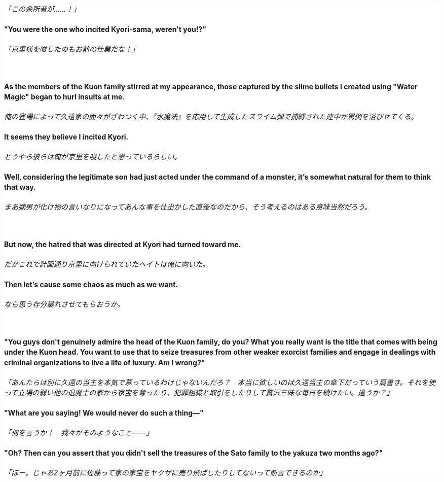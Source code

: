 *「この余所者が……！」*

#### "You were the one who incited Kyori-sama, weren't you!?"

*「京里様を唆したのもお前の仕業だな！」*

&nbsp;

#### As the members of the Kuon family stirred at my appearance, those captured by the slime bullets I created using "Water Magic" began to hurl insults at me.

*俺の登場によって久遠家の面々がざわつく中、『水魔法』を応用して生成したスライム弾で捕縛された連中が罵倒を浴びせてくる。*

#### It seems they believe I incited Kyori.

*どうやら彼らは俺が京里を唆したと思っているらしい。*

#### Well, considering the legitimate son had just acted under the command of a monster, it’s somewhat natural for them to think that way.

*まあ嫡男が化け物の言いなりになってあんな事を仕出かした直後なのだから、そう考えるのはある意味当然だろう。*

&nbsp;

#### But now, the hatred that was directed at Kyori had turned toward me.

*だがこれで計画通り京里に向けられていたヘイトは俺に向いた。*

#### Then let’s cause some chaos as much as we want.

*なら思う存分暴れさせてもらおうか。*

&nbsp;

#### "You guys don't genuinely admire the head of the Kuon family, do you? What you really want is the title that comes with being under the Kuon head. You want to use that to seize treasures from other weaker exorcist families and engage in dealings with criminal organizations to live a life of luxury. Am I wrong?"

*「あんたらは別に久遠の当主を本気で慕っているわけじゃないんだろ？　本当に欲しいのは久遠当主の傘下だっていう肩書き。それを使って立場の弱い他の退魔士の家から家宝を奪ったり、犯罪組織と取引をしたりして贅沢三昧な毎日を続けたい。違うか？」*

#### "What are you saying! We would never do such a thing—"

*「何を言うか！　我々がそのようなこと――」*

#### "Oh? Then can you assert that you didn't sell the treasures of the Sato family to the yakuza two months ago?"

*「ほー。じゃあ2ヶ月前に佐藤って家の家宝をヤクザに売り飛ばしたりしてないって断言できるのか」*
